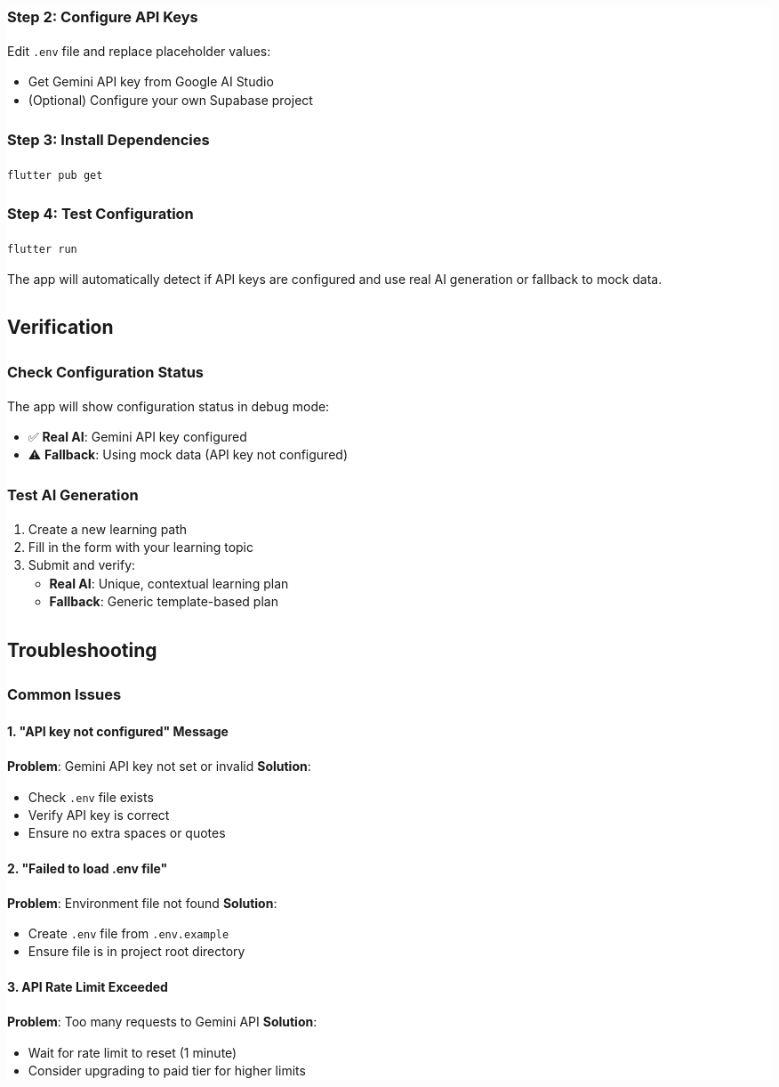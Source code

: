 ### Step 2: Configure API Keys
Edit `.env` file and replace placeholder values:
- Get Gemini API key from Google AI Studio
- (Optional) Configure your own Supabase project

### Step 3: Install Dependencies
```bash
flutter pub get
```

### Step 4: Test Configuration
```bash
flutter run
```

The app will automatically detect if API keys are configured and use real AI generation or fallback to mock data.

## Verification

### Check Configuration Status
The app will show configuration status in debug mode:
- ✅ **Real AI**: Gemini API key configured
- ⚠️ **Fallback**: Using mock data (API key not configured)

### Test AI Generation
1. Create a new learning path
2. Fill in the form with your learning topic
3. Submit and verify:
   - **Real AI**: Unique, contextual learning plan
   - **Fallback**: Generic template-based plan

## Troubleshooting

### Common Issues

#### 1. "API key not configured" Message
**Problem**: Gemini API key not set or invalid
**Solution**: 
- Check `.env` file exists
- Verify API key is correct
- Ensure no extra spaces or quotes

#### 2. "Failed to load .env file"
**Problem**: Environment file not found
**Solution**:
- Create `.env` file from `.env.example`
- Ensure file is in project root directory

#### 3. API Rate Limit Exceeded
**Problem**: Too many requests to Gemini API
**Solution**:
- Wait for rate limit to reset (1 minute)
- Consider upgrading to paid tier for higher limits
